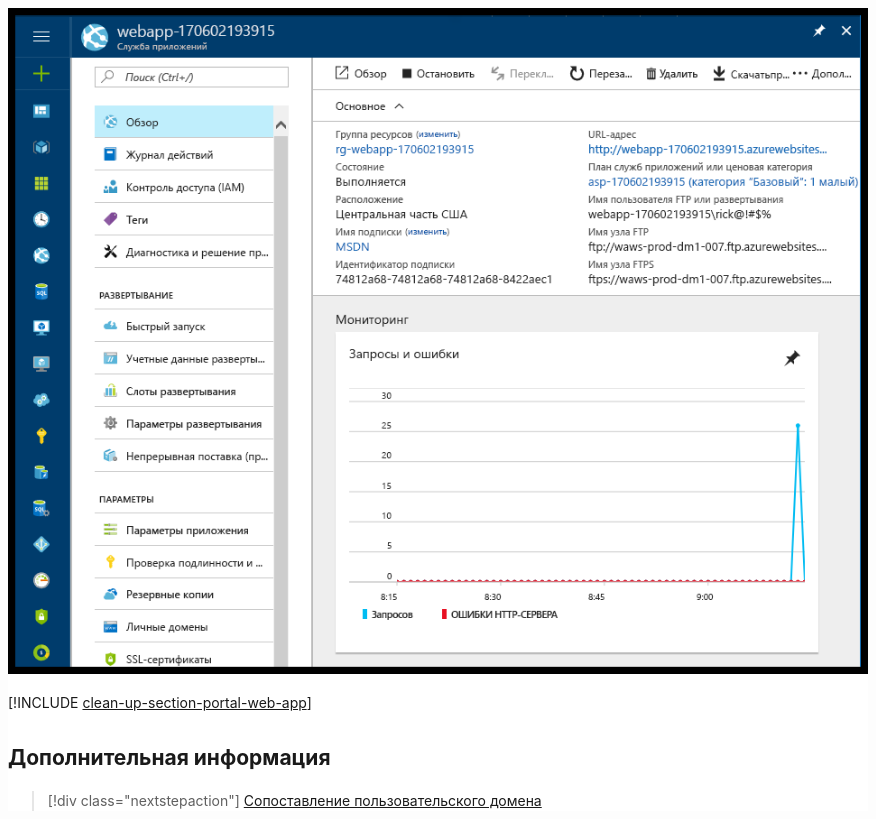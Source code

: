![Страница службы приложений на портале Azure](media/app-service-web-get-started-java/web-app-blade.png)

[!INCLUDE [clean-up-section-portal-web-app](../../includes/clean-up-section-portal-web-app.md)]

## <a name="next-steps"></a>Дополнительная информация

> [!div class="nextstepaction"]
> [Сопоставление пользовательского домена](app-service-web-tutorial-custom-domain.md)
